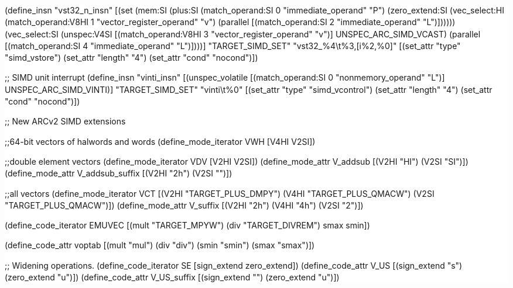 (define_insn "vst32_n_insn"
  [(set (mem:SI
	 (plus:SI
	  (match_operand:SI 0 "immediate_operand" "P")
	  (zero_extend:SI
	   (vec_select:HI (match_operand:V8HI 1 "vector_register_operand"  "v")
			  (parallel [(match_operand:SI 2 "immediate_operand" "L")])))))
	(vec_select:SI (unspec:V4SI [(match_operand:V8HI 3 "vector_register_operand" "v")]
				    UNSPEC_ARC_SIMD_VCAST)
		       (parallel [(match_operand:SI 4 "immediate_operand" "L")])))]
 "TARGET_SIMD_SET"
 "vst32_%4\\t%3,[i%2,%0]"
 [(set_attr "type" "simd_vstore")
  (set_attr "length" "4")
  (set_attr "cond" "nocond")])

;; SIMD unit interrupt
(define_insn "vinti_insn"
  [(unspec_volatile [(match_operand:SI 0 "nonmemory_operand"  "L")]
		    UNSPEC_ARC_SIMD_VINTI)]
  "TARGET_SIMD_SET"
  "vinti\\t%0"
  [(set_attr "type" "simd_vcontrol")
   (set_attr "length" "4")
   (set_attr "cond" "nocond")])

;; New ARCv2 SIMD extensions

;;64-bit vectors of halwords and words
(define_mode_iterator VWH [V4HI V2SI])

;;double element vectors
(define_mode_iterator VDV [V2HI V2SI])
(define_mode_attr V_addsub [(V2HI "HI") (V2SI "SI")])
(define_mode_attr V_addsub_suffix [(V2HI "2h") (V2SI "")])

;;all vectors
(define_mode_iterator VCT [(V2HI "TARGET_PLUS_DMPY")
			   (V4HI "TARGET_PLUS_QMACW")
			   (V2SI "TARGET_PLUS_QMACW")])
(define_mode_attr V_suffix [(V2HI "2h") (V4HI "4h") (V2SI "2")])

(define_code_iterator EMUVEC [(mult "TARGET_MPYW")
			      (div "TARGET_DIVREM")
			      smax smin])

(define_code_attr voptab [(mult "mul")
			  (div "div")
			  (smin "smin")
			  (smax "smax")])

;; Widening operations.
(define_code_iterator SE [sign_extend zero_extend])
(define_code_attr V_US [(sign_extend "s") (zero_extend "u")])
(define_code_attr V_US_suffix [(sign_extend "") (zero_extend "u")])

